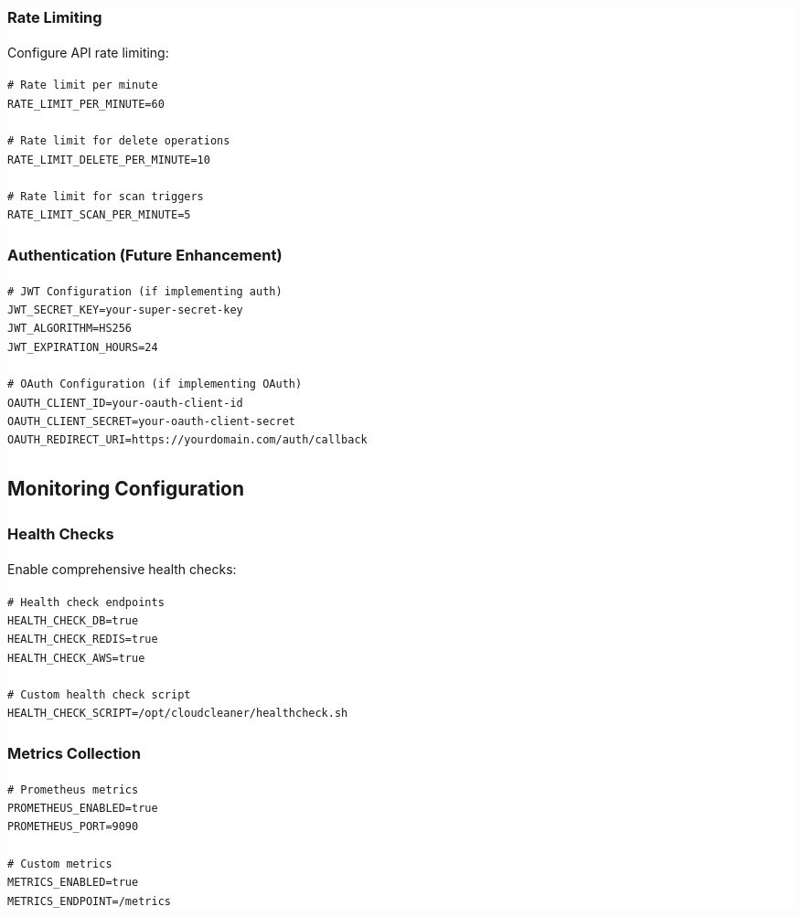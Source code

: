 ### Rate Limiting

Configure API rate limiting:

```env
# Rate limit per minute
RATE_LIMIT_PER_MINUTE=60

# Rate limit for delete operations
RATE_LIMIT_DELETE_PER_MINUTE=10

# Rate limit for scan triggers
RATE_LIMIT_SCAN_PER_MINUTE=5
```

### Authentication (Future Enhancement)

```env
# JWT Configuration (if implementing auth)
JWT_SECRET_KEY=your-super-secret-key
JWT_ALGORITHM=HS256
JWT_EXPIRATION_HOURS=24

# OAuth Configuration (if implementing OAuth)
OAUTH_CLIENT_ID=your-oauth-client-id
OAUTH_CLIENT_SECRET=your-oauth-client-secret
OAUTH_REDIRECT_URI=https://yourdomain.com/auth/callback
```

## Monitoring Configuration

### Health Checks

Enable comprehensive health checks:

```env
# Health check endpoints
HEALTH_CHECK_DB=true
HEALTH_CHECK_REDIS=true
HEALTH_CHECK_AWS=true

# Custom health check script
HEALTH_CHECK_SCRIPT=/opt/cloudcleaner/healthcheck.sh
```

### Metrics Collection

```env
# Prometheus metrics
PROMETHEUS_ENABLED=true
PROMETHEUS_PORT=9090

# Custom metrics
METRICS_ENABLED=true
METRICS_ENDPOINT=/metrics
```

